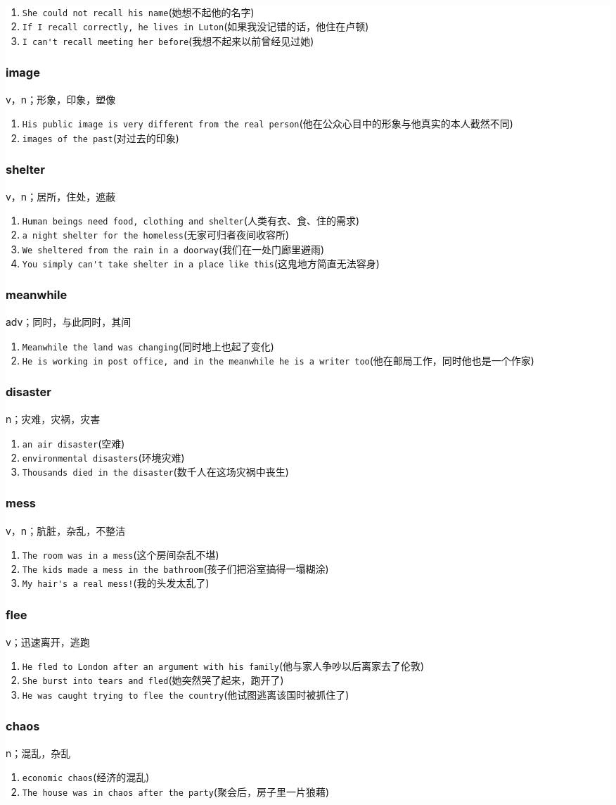 1. `She could not recall his name`(她想不起他的名字)
2. `If I recall correctly, he lives in Luton`(如果我没记错的话，他住在卢顿)
3. `I can't recall meeting her before`(我想不起来以前曾经见过她)

### image

v，n；形象，印象，塑像

1. `His public image is very different from the real person`(他在公众心目中的形象与他真实的本人截然不同)
2. `images of the past`(对过去的印象)

### shelter

v，n；居所，住处，遮蔽

1. `Human beings need food, clothing and shelter`(人类有衣、食、住的需求)
2. `a night shelter for the homeless`(无家可归者夜间收容所)
3. `We sheltered from the rain in a doorway`(我们在一处门廊里避雨)
4. `You simply can't take shelter in a place like this`(这鬼地方简直无法容身)

### meanwhile

adv；同时，与此同时，其间

1. `Meanwhile the land was changing`(同时地上也起了变化)
2. `He is working in post office, and in the meanwhile he is a writer too`(他在邮局工作，同时他也是一个作家)

### disaster

n；灾难，灾祸，灾害

1. `an air disaster`(空难)
2. `environmental disasters`(环境灾难)
3. `Thousands died in the disaster`(数千人在这场灾祸中丧生)

### mess

v，n；肮脏，杂乱，不整洁

1. `The room was in a mess`(这个房间杂乱不堪)
2. `The kids made a mess in the bathroom`(孩子们把浴室搞得一塌糊涂)
3. `My hair's a real mess!`(我的头发太乱了)

### flee

v；迅速离开，逃跑

1. `He fled to London after an argument with his family`(他与家人争吵以后离家去了伦敦)
2. `She burst into tears and fled`(她突然哭了起来，跑开了)
3. `He was caught trying to flee the country`(他试图逃离该国时被抓住了)

### chaos

n；混乱，杂乱

1. `economic chaos`(经济的混乱)
2. `The house was in chaos after the party`(聚会后，房子里一片狼藉)
